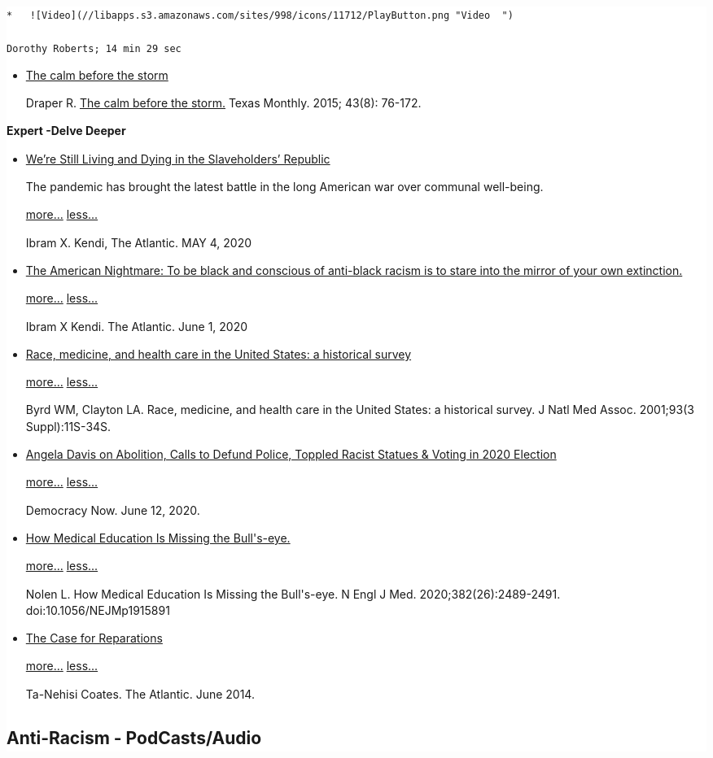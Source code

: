     *   ![Video](//libapps.s3.amazonaws.com/sites/998/icons/11712/PlayButton.png "Video  ")
    
    Dorothy Roberts; 14 min 29 sec
    
*   [The calm before the storm](https://www.texasmonthly.com/articles/calm-before-the-storm/)
    
    Draper R. [The calm before the storm.](http://libux.utmb.edu/login?url=http://search.ebscohost.com/login.aspx?direct=true&db=f6h&AN=108492787&site=ehost-live) Texas Monthly. 2015; 43(8): 76-172.
    

**Expert -Delve Deeper**

*   [We’re Still Living and Dying in the Slaveholders’ Republic](https://www.theatlantic.com/ideas/archive/2020/05/what-freedom-means-trump/611083/)
    
    The pandemic has brought the latest battle in the long American war over communal well-being.
    
    [more...](javascript:void(0);) [less...](javascript:void(0);)
    
    Ibram X. Kendi, The Atlantic. MAY 4, 2020
    
*   [The American Nightmare: To be black and conscious of anti-black racism is to stare into the mirror of your own extinction.](https://www.theatlantic.com/ideas/archive/2020/06/american-nightmare/612457/)
    
    [more...](javascript:void(0);) [less...](javascript:void(0);)
    
    Ibram X Kendi. The Atlantic. June 1, 2020
    
*   [Race, medicine, and health care in the United States: a historical survey](https://www.ncbi.nlm.nih.gov/pmc/articles/PMC2593958/)
    
    [more...](javascript:void(0);) [less...](javascript:void(0);)
    
    Byrd WM, Clayton LA. Race, medicine, and health care in the United States: a historical survey. J Natl Med Assoc. 2001;93(3 Suppl):11S-34S.
    
*   [Angela Davis on Abolition, Calls to Defund Police, Toppled Racist Statues & Voting in 2020 Election](https://www.democracynow.org/2020/6/12/angela_davis_on_abolition_calls_to)
    
    [more...](javascript:void(0);) [less...](javascript:void(0);)
    
    Democracy Now. June 12, 2020.
    
*   [How Medical Education Is Missing the Bull's-eye.](http://libux.utmb.edu/login?url=https://doi.org/10.1056/nejmp1915891)
    
    [more...](javascript:void(0);) [less...](javascript:void(0);)
    
    Nolen L. How Medical Education Is Missing the Bull's-eye. N Engl J Med. 2020;382(26):2489-2491. doi:10.1056/NEJMp1915891
    
*   [The Case for Reparations](https://www.theatlantic.com/magazine/archive/2014/06/the-case-for-reparations/361631/)
    
    [more...](javascript:void(0);) [less...](javascript:void(0);)
    
    Ta-Nehisi Coates. The Atlantic. June 2014.
    

## Anti-Racism - PodCasts/Audio

